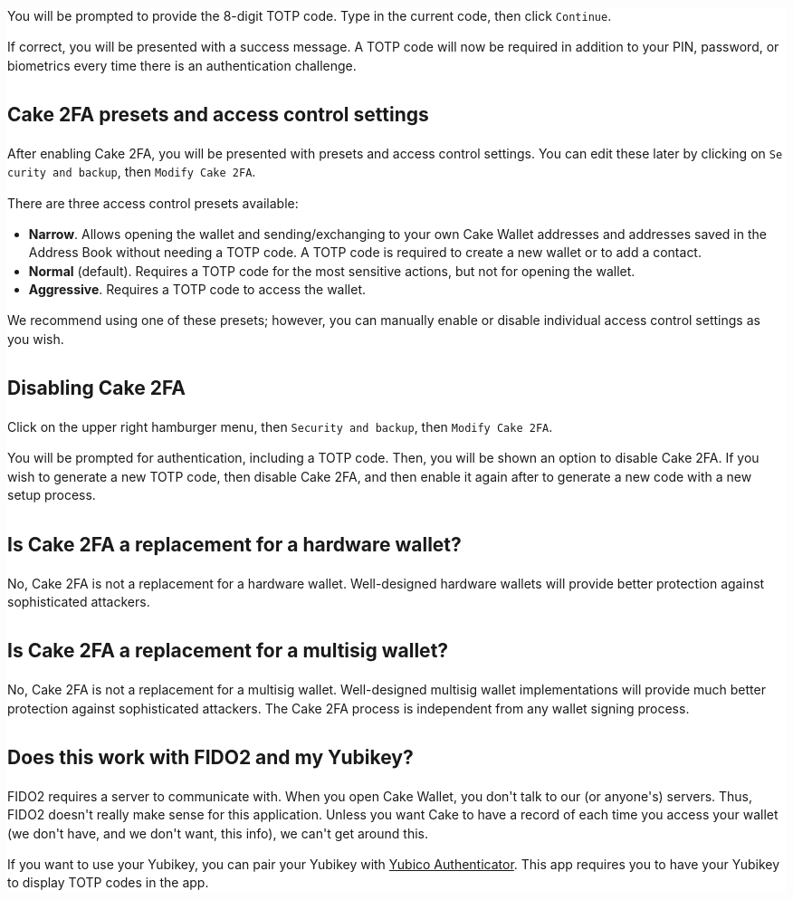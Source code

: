 You will be prompted to provide the 8-digit TOTP code. Type in the current code, then click `Continue`.

If correct, you will be presented with a success message. A TOTP code will now be required in addition to your PIN, password, or biometrics every time there is an authentication challenge.

## Cake 2FA presets and access control settings

After enabling Cake 2FA, you will be presented with presets and access control settings. You can edit these later by clicking on `Security and backup`, then `Modify Cake 2FA`.

There are three access control presets available:

* **Narrow**. Allows opening the wallet and sending/exchanging to your own Cake Wallet addresses and addresses saved in the Address Book without needing a TOTP code. A TOTP code is required to create a new wallet or to add a contact.
* **Normal** (default). Requires a TOTP code for the most sensitive actions, but not for opening the wallet.
* **Aggressive**. Requires a TOTP code to access the wallet.

We recommend using one of these presets; however, you can manually enable or disable individual access control settings as you wish.

## Disabling Cake 2FA

Click on the upper right hamburger menu, then `Security and backup`, then `Modify Cake 2FA`.

You will be prompted for authentication, including a TOTP code. Then, you will be shown an option to disable Cake 2FA. If you wish to generate a new TOTP code, then disable Cake 2FA, and then enable it again after to generate a new code with a new setup process.

## Is Cake 2FA a replacement for a hardware wallet?

No, Cake 2FA is not a replacement for a hardware wallet. Well-designed hardware wallets will provide better protection against sophisticated attackers.

## Is Cake 2FA a replacement for a multisig wallet?

No, Cake 2FA is not a replacement for a multisig wallet. Well-designed multisig wallet implementations will provide much better protection against sophisticated attackers. The Cake 2FA process is independent from any wallet signing process.

## Does this work with FIDO2 and my Yubikey?

FIDO2 requires a server to communicate with. When you open Cake Wallet, you don't talk to our (or anyone's) servers. Thus, FIDO2 doesn't really make sense for this application. Unless you want Cake to have a record of each time you access your wallet (we don't have, and we don't want, this info), we can't get around this.

If you want to use your Yubikey, you can pair your Yubikey with [Yubico Authenticator](https://www.yubico.com/products/yubico-authenticator/). This app requires you to have your Yubikey to display TOTP codes in the app.
